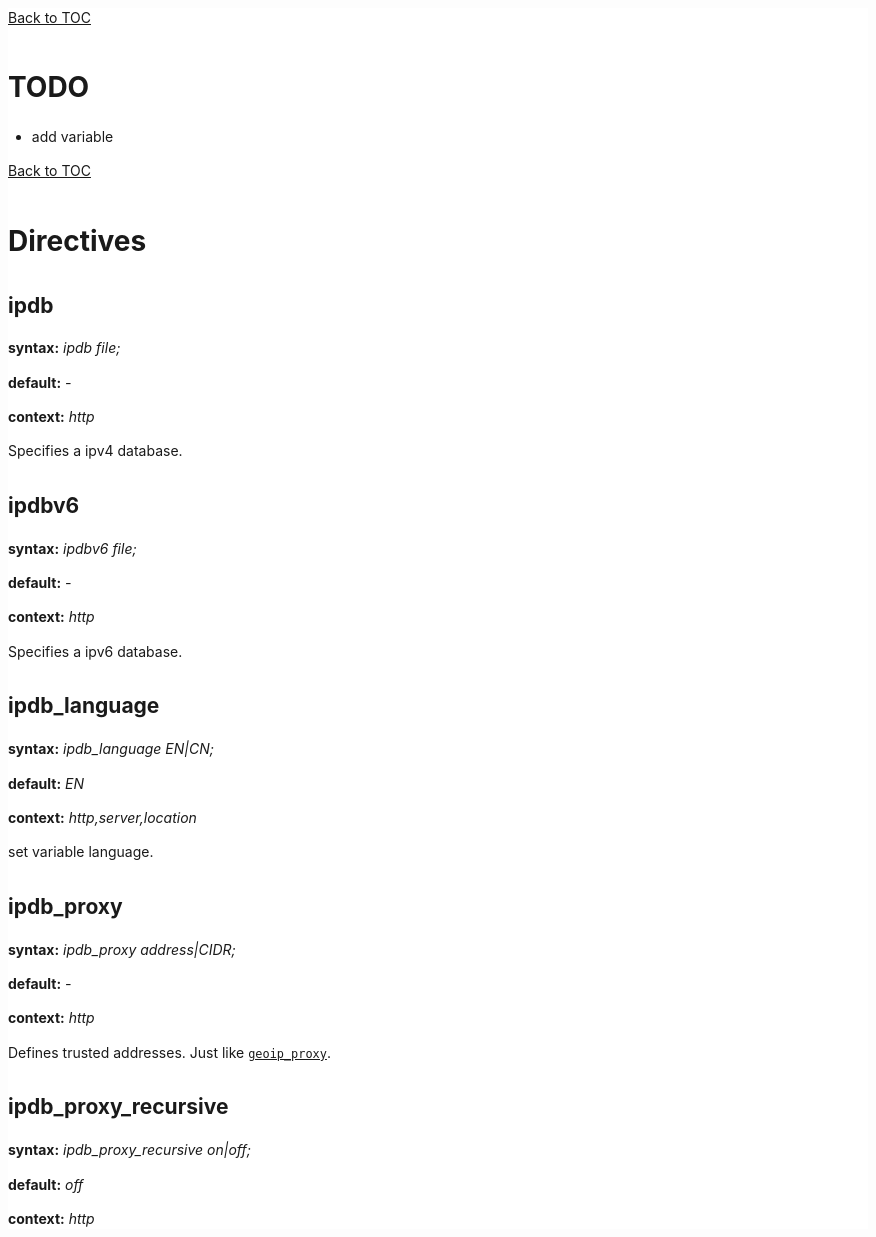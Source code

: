 [Back to TOC](#table-of-contents)

TODO
==========

 + add variable

[Back to TOC](#table-of-contents)

Directives
==========

ipdb
----
**syntax:** *ipdb file;*

**default:** *-*

**context:** *http*

Specifies a ipv4 database.

ipdbv6
----
**syntax:** *ipdbv6 file;*

**default:** *-*

**context:** *http*

Specifies a ipv6 database.

ipdb_language
-------------
**syntax:** *ipdb_language EN|CN;*

**default:** *EN*

**context:** *http,server,location*

set variable language.

ipdb_proxy
----------
**syntax:** *ipdb_proxy address|CIDR;*

**default:** *-*

**context:** *http*

Defines trusted addresses. Just like [`geoip_proxy`](http://nginx.org/en/docs/http/ngx_http_geoip_module.html#geoip_proxy).

ipdb_proxy_recursive
--------------------
**syntax:** *ipdb_proxy_recursive on|off;*

**default:** *off*

**context:** *http*
